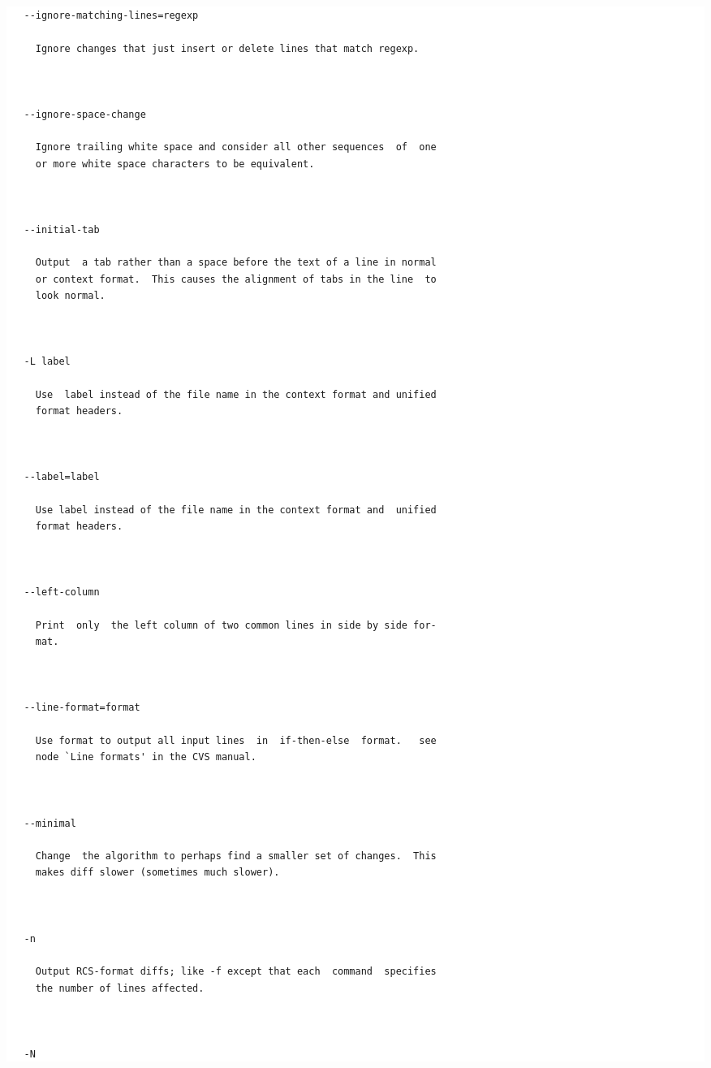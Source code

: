

       --ignore-matching-lines=regexp

         Ignore changes that just insert or delete lines that match regexp.



       --ignore-space-change

         Ignore trailing white space and consider all other sequences  of  one
         or more white space characters to be equivalent.



       --initial-tab

         Output  a tab rather than a space before the text of a line in normal
         or context format.  This causes the alignment of tabs in the line  to
         look normal.



       -L label

         Use  label instead of the file name in the context format and unified
         format headers.



       --label=label

         Use label instead of the file name in the context format and  unified
         format headers.



       --left-column

         Print  only  the left column of two common lines in side by side for-
         mat.



       --line-format=format

         Use format to output all input lines  in  if-then-else  format.   see
         node `Line formats' in the CVS manual.



       --minimal

         Change  the algorithm to perhaps find a smaller set of changes.  This
         makes diff slower (sometimes much slower).



       -n

         Output RCS-format diffs; like -f except that each  command  specifies
         the number of lines affected.



       -N



